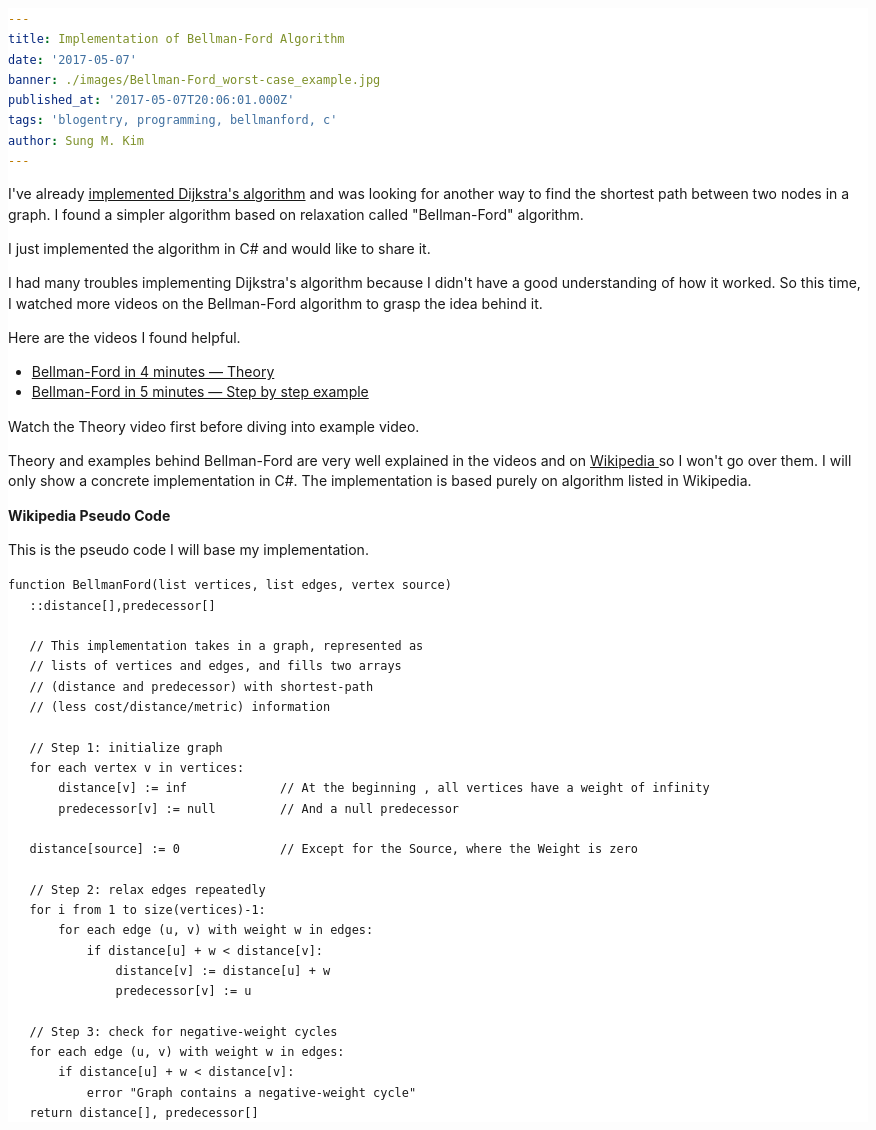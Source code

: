 ```yaml
---
title: Implementation of Bellman-Ford Algorithm
date: '2017-05-07'
banner: ./images/Bellman-Ford_worst-case_example.jpg
published_at: '2017-05-07T20:06:01.000Z'
tags: 'blogentry, programming, bellmanford, c'
author: Sung M. Kim
---
```


I've already [implemented Dijkstra's algorithm](https://sung.codes/blog/2017/04/20/my-journey-on-implementing-dijkstras-algorithm/) and was looking for another way to find the shortest path between two nodes in a graph. I found a simpler algorithm based on relaxation called "Bellman-Ford" algorithm.

I just implemented the algorithm in C# and would like to share it.

I had many troubles implementing Dijkstra's algorithm because I didn't have a good understanding of how it worked. So this time, I watched more videos on the Bellman-Ford algorithm to grasp the idea behind it.

Here are the videos I found helpful.

- [Bellman-Ford in 4 minutes — Theory](https://www.youtube.com/watch?v=9PHkk0UavIM)
- [Bellman-Ford in 5 minutes — Step by step example](https://youtu.be/obWXjtg0L64)

Watch the Theory video first before diving into example video.

Theory and examples behind Bellman-Ford are very well explained in the videos and on [Wikipedia ](https://en.wikipedia.org/wiki/Bellman–Ford_algorithm)so I won't go over them. I will only show a concrete implementation in C#. The implementation is based purely on algorithm listed in Wikipedia.

**Wikipedia Pseudo Code**

This is the pseudo code I will base my implementation.

```
function BellmanFord(list vertices, list edges, vertex source)
   ::distance[],predecessor[]

   // This implementation takes in a graph, represented as
   // lists of vertices and edges, and fills two arrays
   // (distance and predecessor) with shortest-path
   // (less cost/distance/metric) information

   // Step 1: initialize graph
   for each vertex v in vertices:
       distance[v] := inf             // At the beginning , all vertices have a weight of infinity
       predecessor[v] := null         // And a null predecessor

   distance[source] := 0              // Except for the Source, where the Weight is zero

   // Step 2: relax edges repeatedly
   for i from 1 to size(vertices)-1:
       for each edge (u, v) with weight w in edges:
           if distance[u] + w < distance[v]:
               distance[v] := distance[u] + w
               predecessor[v] := u

   // Step 3: check for negative-weight cycles
   for each edge (u, v) with weight w in edges:
       if distance[u] + w < distance[v]:
           error "Graph contains a negative-weight cycle"
   return distance[], predecessor[]
```
